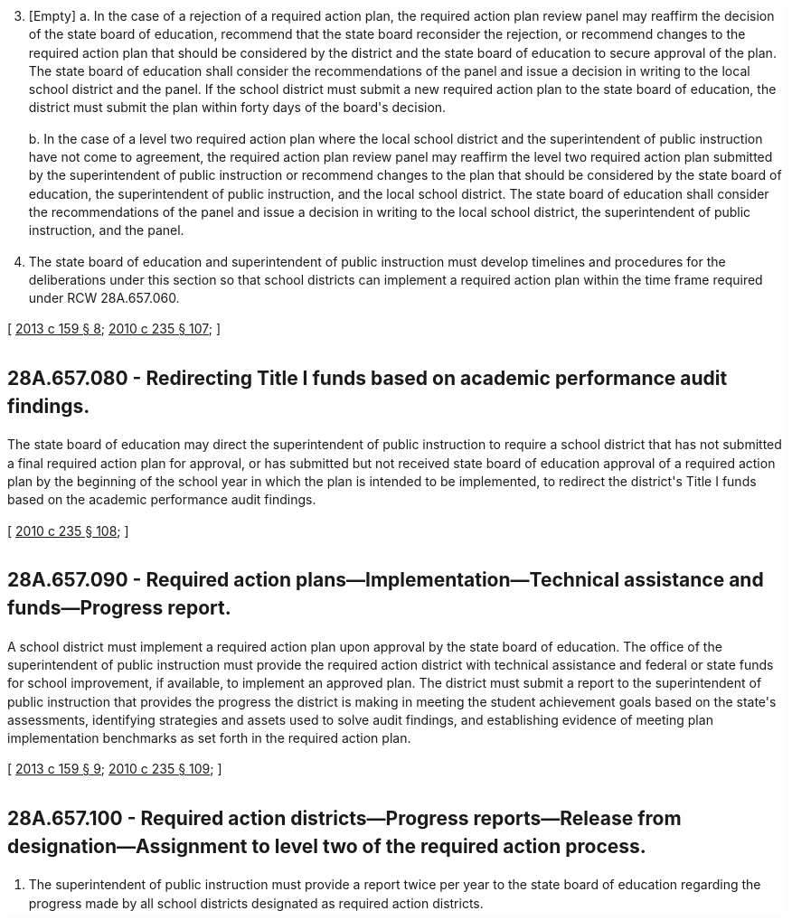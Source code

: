 3. [Empty]
    a. In the case of a rejection of a required action plan, the required action plan review panel may reaffirm the decision of the state board of education, recommend that the state board reconsider the rejection, or recommend changes to the required action plan that should be considered by the district and the state board of education to secure approval of the plan. The state board of education shall consider the recommendations of the panel and issue a decision in writing to the local school district and the panel. If the school district must submit a new required action plan to the state board of education, the district must submit the plan within forty days of the board's decision.

    b. In the case of a level two required action plan where the local school district and the superintendent of public instruction have not come to agreement, the required action plan review panel may reaffirm the level two required action plan submitted by the superintendent of public instruction or recommend changes to the plan that should be considered by the state board of education, the superintendent of public instruction, and the local school district. The state board of education shall consider the recommendations of the panel and issue a decision in writing to the local school district, the superintendent of public instruction, and the panel.

4. The state board of education and superintendent of public instruction must develop timelines and procedures for the deliberations under this section so that school districts can implement a required action plan within the time frame required under RCW 28A.657.060.

\[ [2013 c 159 § 8](http://lawfilesext.leg.wa.gov/biennium/2013-14/Pdf/Bills/Session%20Laws/Senate/5329-S2.SL.pdf?cite=2013%20c%20159%20§%208); [2010 c 235 § 107](http://lawfilesext.leg.wa.gov/biennium/2009-10/Pdf/Bills/Session%20Laws/Senate/6696-S2.SL.pdf?cite=2010%20c%20235%20§%20107); \]

## 28A.657.080 - Redirecting Title I funds based on academic performance audit findings.
The state board of education may direct the superintendent of public instruction to require a school district that has not submitted a final required action plan for approval, or has submitted but not received state board of education approval of a required action plan by the beginning of the school year in which the plan is intended to be implemented, to redirect the district's Title I funds based on the academic performance audit findings.

\[ [2010 c 235 § 108](http://lawfilesext.leg.wa.gov/biennium/2009-10/Pdf/Bills/Session%20Laws/Senate/6696-S2.SL.pdf?cite=2010%20c%20235%20§%20108); \]

## 28A.657.090 - Required action plans—Implementation—Technical assistance and funds—Progress report.
A school district must implement a required action plan upon approval by the state board of education. The office of the superintendent of public instruction must provide the required action district with technical assistance and federal or state funds for school improvement, if available, to implement an approved plan. The district must submit a report to the superintendent of public instruction that provides the progress the district is making in meeting the student achievement goals based on the state's assessments, identifying strategies and assets used to solve audit findings, and establishing evidence of meeting plan implementation benchmarks as set forth in the required action plan.

\[ [2013 c 159 § 9](http://lawfilesext.leg.wa.gov/biennium/2013-14/Pdf/Bills/Session%20Laws/Senate/5329-S2.SL.pdf?cite=2013%20c%20159%20§%209); [2010 c 235 § 109](http://lawfilesext.leg.wa.gov/biennium/2009-10/Pdf/Bills/Session%20Laws/Senate/6696-S2.SL.pdf?cite=2010%20c%20235%20§%20109); \]

## 28A.657.100 - Required action districts—Progress reports—Release from designation—Assignment to level two of the required action process.
1. The superintendent of public instruction must provide a report twice per year to the state board of education regarding the progress made by all school districts designated as required action districts.
